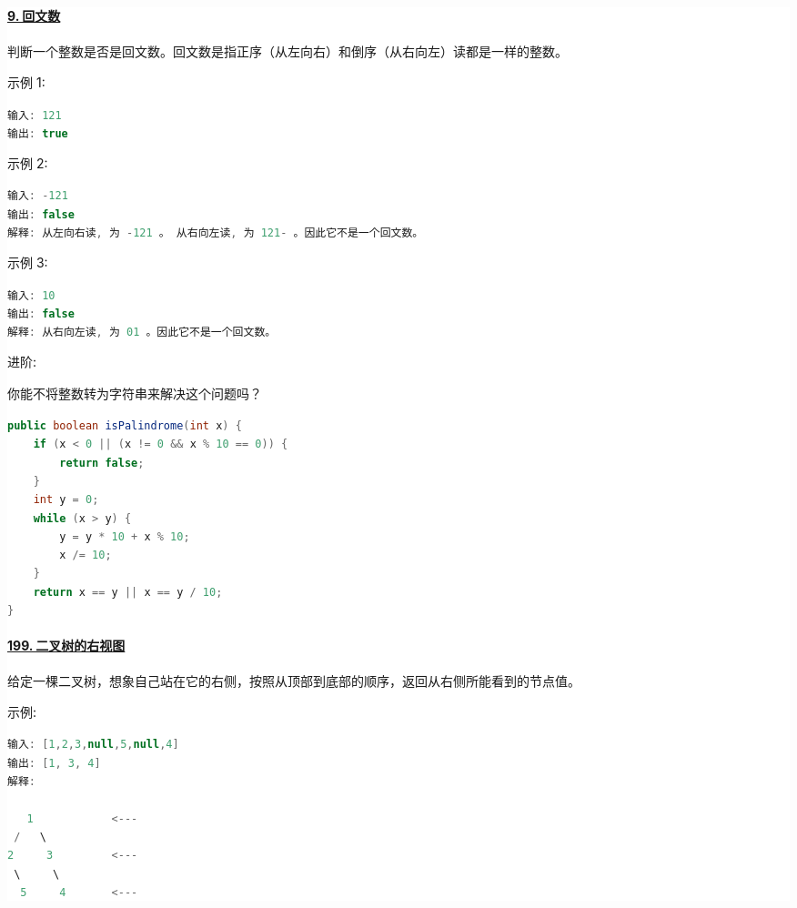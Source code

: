 

#### [9. 回文数](https://leetcode-cn.com/problems/palindrome-number/)

判断一个整数是否是回文数。回文数是指正序（从左向右）和倒序（从右向左）读都是一样的整数。

示例 1:

``` java
输入: 121
输出: true
```

示例 2:

``` java
输入: -121
输出: false
解释: 从左向右读, 为 -121 。 从右向左读, 为 121- 。因此它不是一个回文数。
```

示例 3:

``` java
输入: 10
输出: false
解释: 从右向左读, 为 01 。因此它不是一个回文数。
```


进阶:

你能不将整数转为字符串来解决这个问题吗？

``` java
public boolean isPalindrome(int x) {
    if (x < 0 || (x != 0 && x % 10 == 0)) {
        return false;
    }
    int y = 0;
    while (x > y) {
        y = y * 10 + x % 10;
        x /= 10;
    }
    return x == y || x == y / 10;
}
```



#### [199. 二叉树的右视图](https://leetcode-cn.com/problems/binary-tree-right-side-view/)

给定一棵二叉树，想象自己站在它的右侧，按照从顶部到底部的顺序，返回从右侧所能看到的节点值。

示例:

``` java
输入: [1,2,3,null,5,null,4]
输出: [1, 3, 4]
解释:

   1            <---
 /   \
2     3         <---
 \     \
  5     4       <---
```
